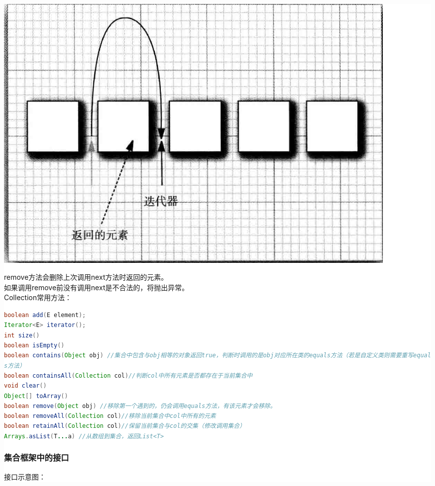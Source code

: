 ![](/images/JavaSE/5.png)

remove方法会删除上次调用next方法时返回的元素。  
如果调用remove前没有调用next是不合法的，将抛出异常。  
Collection常用方法：

```java
boolean add(E element);
Iterator<E> iterator();
int size()
boolean isEmpty()
boolean contains(Object obj) //集合中包含与obj相等的对象返回true，判断时调用的是obj对应所在类的equals方法（若是自定义类则需要重写equals方法）
boolean containsAll(Collection col)//判断col中所有元素是否都存在于当前集合中
void clear()
Object[] toArray()
boolean remove(Object obj) //移除第一个遇到的，仍会调用equals方法，有该元素才会移除。
boolean removeAll(Collection col)//移除当前集合中col中所有的元素
boolean retainAll(Collection col)//保留当前集合与col的交集（修改调用集合）
Arrays.asList(T...a) //从数组到集合，返回List<T>
```

### 集合框架中的接口
接口示意图：  